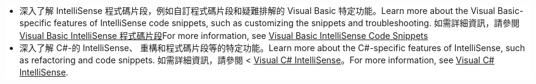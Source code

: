 - <span data-ttu-id="8a8fb-225">深入了解 IntelliSense 程式碼片段，例如自訂程式碼片段和疑難排解的 Visual Basic 特定功能。</span><span class="sxs-lookup"><span data-stu-id="8a8fb-225">Learn more about the Visual Basic-specific features of IntelliSense code snippets, such as customizing the snippets and troubleshooting.</span></span> <span data-ttu-id="8a8fb-226">如需詳細資訊，請參閱[Visual Basic IntelliSense 程式碼片段](https://msdn.microsoft.com/library/18yz4be4.aspx)</span><span class="sxs-lookup"><span data-stu-id="8a8fb-226">For more information, see [Visual Basic IntelliSense Code Snippets](https://msdn.microsoft.com/library/18yz4be4.aspx)</span></span>
- <span data-ttu-id="8a8fb-227">深入了解 C#-的 IntelliSense、 重構和程式碼片段等的特定功能。</span><span class="sxs-lookup"><span data-stu-id="8a8fb-227">Learn more about the C#-specific features of IntelliSense, such as refactoring and code snippets.</span></span> <span data-ttu-id="8a8fb-228">如需詳細資訊，請參閱 < [Visual C# IntelliSense](https://msdn.microsoft.com/library/43f44291.aspx)。</span><span class="sxs-lookup"><span data-stu-id="8a8fb-228">For more information, see [Visual C# IntelliSense](https://msdn.microsoft.com/library/43f44291.aspx).</span></span>
